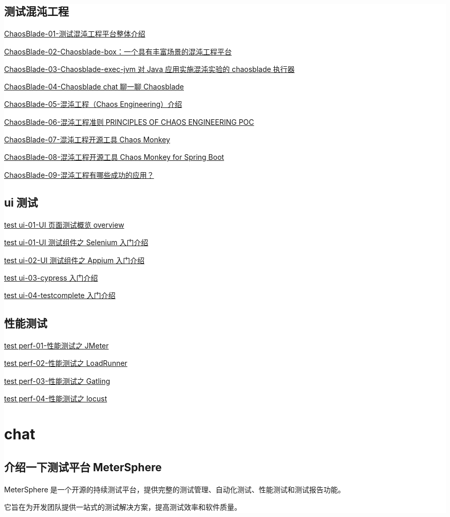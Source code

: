 ## 测试混沌工程

[ChaosBlade-01-测试混沌工程平台整体介绍](https://houbb.github.io/2023/08/08/jvm-chaosblade-01-overview)

[ChaosBlade-02-Chaosblade-box：一个具有丰富场景的混沌工程平台](https://houbb.github.io/2023/08/08/jvm-chaosblade-02-chaosblade-box-intro)

[ChaosBlade-03-Chaosblade-exec-jvm 对 Java 应用实施混沌实验的 chaosblade 执行器](https://houbb.github.io/2023/08/08/jvm-chaosblade-03-chaosblade-exec-jvm-intro)

[ChaosBlade-04-Chaosblade chat 聊一聊 Chaosblade](https://houbb.github.io/2023/08/08/jvm-chaosblade-04-chaosblade-chat)

[ChaosBlade-05-混沌工程（Chaos Engineering）介绍](https://houbb.github.io/2023/08/08/jvm-chaosblade-05-chaos-enginnering-intro)

[ChaosBlade-06-混沌工程准则 PRINCIPLES OF CHAOS ENGINEERING POC](https://houbb.github.io/2023/08/08/jvm-chaosblade-06-chaos-principle)

[ChaosBlade-07-混沌工程开源工具 Chaos Monkey](https://houbb.github.io/2023/08/08/jvm-chaosblade-07-chaos-tool-chaos-monkey)

[ChaosBlade-08-混沌工程开源工具 Chaos Monkey for Spring Boot](https://houbb.github.io/2023/08/08/jvm-chaosblade-08-chaos-tool-chaos-monkey-for-sb)

[ChaosBlade-09-混沌工程有哪些成功的应用？](https://houbb.github.io/2023/08/08/jvm-chaosblade-09-usage)

## ui 测试

[test ui-01-UI 页面测试概览 overview](https://houbb.github.io/2016/04/26/test-ui-00-overview)

[test ui-01-UI 测试组件之 Selenium 入门介绍](https://houbb.github.io/2016/04/26/test-ui-01-Selenium)

[test ui-02-UI 测试组件之 Appium 入门介绍](https://houbb.github.io/2016/04/26/test-ui-02-appium)

[test ui-03-cypress 入门介绍](https://houbb.github.io/2016/04/26/test-ui-03-cypress)

[test ui-04-testcomplete 入门介绍](https://houbb.github.io/2016/04/26/test-ui-04-testcomplete)

## 性能测试

[test perf-01-性能测试之 JMeter](https://houbb.github.io/2016/04/26/test-perf-01-jmeter)

[test perf-02-性能测试之 LoadRunner](https://houbb.github.io/2016/04/26/test-perf-02-loadrunner)

[test perf-03-性能测试之 Gatling](https://houbb.github.io/2016/04/26/test-perf-03-gatling)

[test perf-04-性能测试之 locust](https://houbb.github.io/2016/04/26/test-perf-04-locust-io)

# chat

## 介绍一下测试平台 MeterSphere

MeterSphere 是一个开源的持续测试平台，提供完整的测试管理、自动化测试、性能测试和测试报告功能。

它旨在为开发团队提供一站式的测试解决方案，提高测试效率和软件质量。
